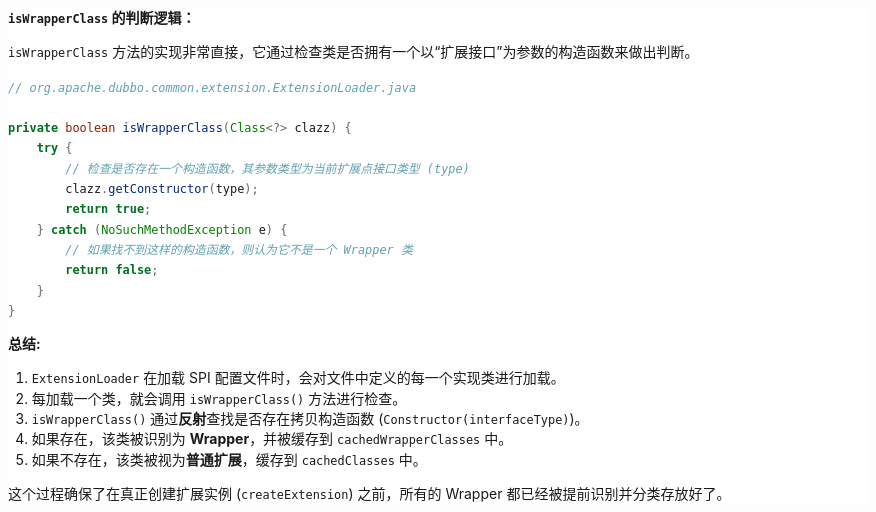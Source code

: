 **`isWrapperClass` 的判断逻辑：**

`isWrapperClass` 方法的实现非常直接，它通过检查类是否拥有一个以“扩展接口”为参数的构造函数来做出判断。

```java
// org.apache.dubbo.common.extension.ExtensionLoader.java

private boolean isWrapperClass(Class<?> clazz) {
    try {
        // 检查是否存在一个构造函数，其参数类型为当前扩展点接口类型 (type)
        clazz.getConstructor(type);
        return true;
    } catch (NoSuchMethodException e) {
        // 如果找不到这样的构造函数，则认为它不是一个 Wrapper 类
        return false;
    }
}
```

**总结:**

1.  `ExtensionLoader` 在加载 SPI 配置文件时，会对文件中定义的每一个实现类进行加载。
2.  每加载一个类，就会调用 `isWrapperClass()` 方法进行检查。
3.  `isWrapperClass()` 通过**反射**查找是否存在拷贝构造函数 (`Constructor(interfaceType)`)。
4.  如果存在，该类被识别为 **Wrapper**，并被缓存到 `cachedWrapperClasses` 中。
5.  如果不存在，该类被视为**普通扩展**，缓存到 `cachedClasses` 中。

这个过程确保了在真正创建扩展实例 (`createExtension`) 之前，所有的 Wrapper 都已经被提前识别并分类存放好了。